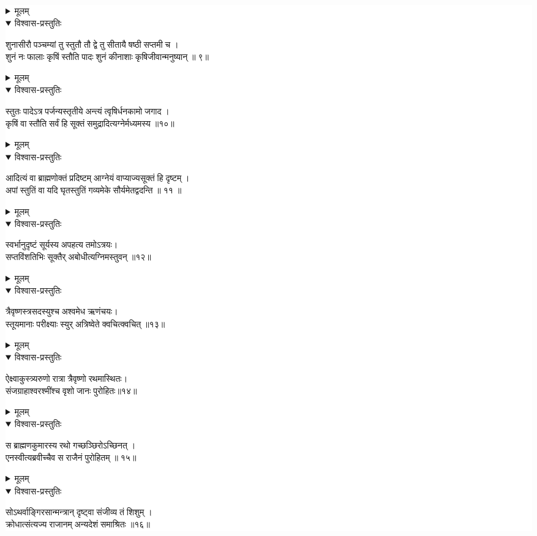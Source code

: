 <details><summary>मूलम्</summary></details>

<details open><summary>विश्वास-प्रस्तुतिः</summary>

शुनासीरौ पञ्चम्यां तु स्तुतौ तौ द्वे तु सीतायै षष्ठी सप्तमी च ।  
शुनं नः फालाः कृषिं स्तौति पादः शुनं कीनाशाः कृषिजीवान्मनुष्यान् ॥ ९॥
</details>

<details><summary>मूलम्</summary></details>

<details open><summary>विश्वास-प्रस्तुतिः</summary>

स्तुतः पादेऽत्र पर्जन्यस्तृतीये अन्त्यं त्वृषिर्धनकामो जगाद ।  
कृषिं वा स्तौति सर्वं हि सूक्तं समुद्रादित्यग्नेर्मध्यमस्य ॥१०॥
</details>

<details><summary>मूलम्</summary></details>

<details open><summary>विश्वास-प्रस्तुतिः</summary>

आदित्यं वा ब्राह्मणोक्तं प्रदिष्टम् आग्नेयं वाप्याज्यसूक्तं हि दृष्टम् ।  
अपां स्तुतिं वा यदि घृतस्तुतिं गव्यमेके सौर्यमेतद्वदन्ति ॥ ११ ॥
</details>

<details><summary>मूलम्</summary></details>

<details open><summary>विश्वास-प्रस्तुतिः</summary>

स्वर्भानुदृष्टं सूर्यस्य अपहत्य तमोऽत्रयः।  
सप्तविंशतिभिः सूक्तैर् अबोधीत्यग्निमस्तुवन् ॥१२॥
</details>

<details><summary>मूलम्</summary></details>

<details open><summary>विश्वास-प्रस्तुतिः</summary>

त्रैवृष्णस्त्रसदस्युश्च अश्वमेध ऋणंचयः।  
स्तूयमानाः परीक्ष्याः स्युर् अत्रिष्वेते क्वचित्क्वचित् ॥१३॥
</details>

<details><summary>मूलम्</summary></details>

<details open><summary>विश्वास-प्रस्तुतिः</summary>

ऐक्ष्वाकुस्त्र्यरुणो रात्रा त्रैवृष्णो रथमास्थितः।  
संजग्राहाश्वरश्मींश्च वृशो जानः पुरोहितः॥१४॥
</details>

<details><summary>मूलम्</summary></details>

<details open><summary>विश्वास-प्रस्तुतिः</summary>

स ब्राह्मणकुमारस्य रथो गच्छञ्छिरोऽच्छिनत् ।  
एनस्वीत्यब्रवीच्चैव स राजैनं पुरोहितम् ॥ १५॥
</details>

<details><summary>मूलम्</summary></details>

<details open><summary>विश्वास-प्रस्तुतिः</summary>

सोऽथर्वाङ्गिरसान्मन्त्रान् दृष्ट्वा संजीव्य तं शिशुम् ।  
क्रोधात्संत्यज्य राजानम् अन्यदेशं समाश्रितः ॥१६॥
</details>
